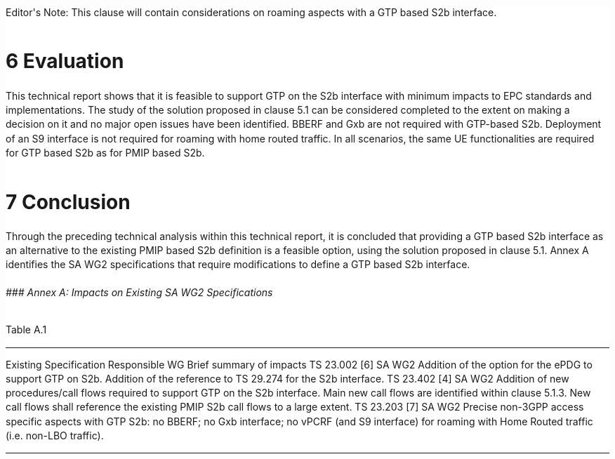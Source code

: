 Editor's Note: This clause will contain considerations on roaming aspects with
a GTP based S2b interface.
# 6 Evaluation
This technical report shows that it is feasible to support GTP on the S2b
interface with minimum impacts to EPC standards and implementations.
The study of the solution proposed in clause 5.1 can be considered completed
to the extent on making a decision on it and no major open issues have been
identified.
BBERF and Gxb are not required with GTP-based S2b.
Deployment of an S9 interface is not required for roaming with home routed
traffic.
In all scenarios, the same UE functionalities are required for GTP based S2b
as for PMIP based S2b.
# 7 Conclusion
Through the preceding technical analysis within this technical report, it is
concluded that providing a GTP based S2b interface as an alternative to the
existing PMIP based S2b definition is a feasible option, using the solution
proposed in clause 5.1.
Annex A identifies the SA WG2 specifications that require modifications to
define a GTP based S2b interface.
###### ### Annex A: Impacts on Existing SA WG2 Specifications
Table A.1
* * *
Existing Specification Responsible WG Brief summary of impacts TS 23.002 [6]
SA WG2 Addition of the option for the ePDG to support GTP on S2b. Addition of
the reference to TS 29.274 for the S2b interface. TS 23.402 [4] SA WG2
Addition of new procedures/call flows required to support GTP on the S2b
interface. Main new call flows are identified within clause 5.1.3. New call
flows shall reference the existing PMIP S2b call flows to a large extent. TS
23.203 [7] SA WG2 Precise non-3GPP access specific aspects with GTP S2b: no
BBERF; no Gxb interface; no vPCRF (and S9 interface) for roaming with Home
Routed traffic (i.e. non-LBO traffic).
* * *
#